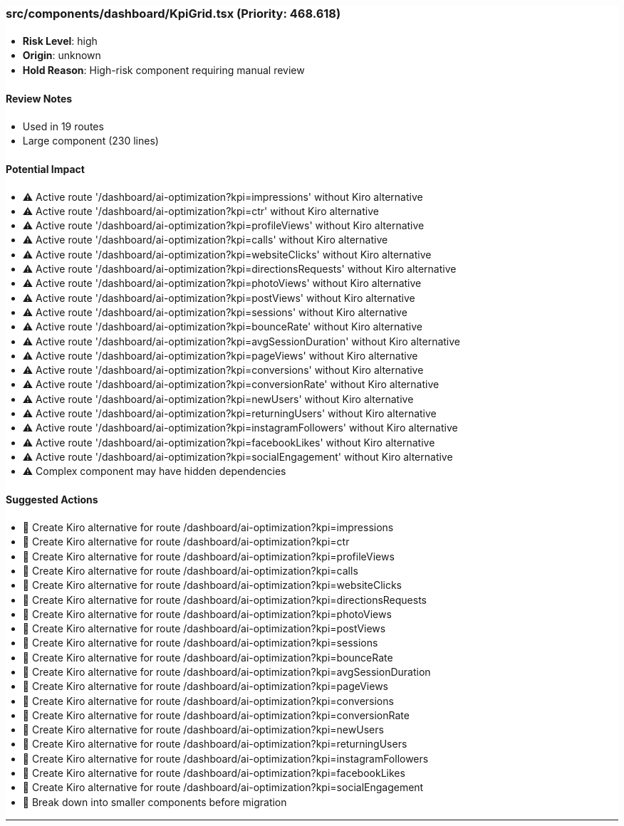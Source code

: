 
### src/components/dashboard/KpiGrid.tsx (Priority: 468.618)

- **Risk Level**: high
- **Origin**: unknown
- **Hold Reason**: High-risk component requiring manual review

#### Review Notes
- Used in 19 routes
- Large component (230 lines)

#### Potential Impact
- ⚠️ Active route '/dashboard/ai-optimization?kpi=impressions' without Kiro alternative
- ⚠️ Active route '/dashboard/ai-optimization?kpi=ctr' without Kiro alternative
- ⚠️ Active route '/dashboard/ai-optimization?kpi=profileViews' without Kiro alternative
- ⚠️ Active route '/dashboard/ai-optimization?kpi=calls' without Kiro alternative
- ⚠️ Active route '/dashboard/ai-optimization?kpi=websiteClicks' without Kiro alternative
- ⚠️ Active route '/dashboard/ai-optimization?kpi=directionsRequests' without Kiro alternative
- ⚠️ Active route '/dashboard/ai-optimization?kpi=photoViews' without Kiro alternative
- ⚠️ Active route '/dashboard/ai-optimization?kpi=postViews' without Kiro alternative
- ⚠️ Active route '/dashboard/ai-optimization?kpi=sessions' without Kiro alternative
- ⚠️ Active route '/dashboard/ai-optimization?kpi=bounceRate' without Kiro alternative
- ⚠️ Active route '/dashboard/ai-optimization?kpi=avgSessionDuration' without Kiro alternative
- ⚠️ Active route '/dashboard/ai-optimization?kpi=pageViews' without Kiro alternative
- ⚠️ Active route '/dashboard/ai-optimization?kpi=conversions' without Kiro alternative
- ⚠️ Active route '/dashboard/ai-optimization?kpi=conversionRate' without Kiro alternative
- ⚠️ Active route '/dashboard/ai-optimization?kpi=newUsers' without Kiro alternative
- ⚠️ Active route '/dashboard/ai-optimization?kpi=returningUsers' without Kiro alternative
- ⚠️ Active route '/dashboard/ai-optimization?kpi=instagramFollowers' without Kiro alternative
- ⚠️ Active route '/dashboard/ai-optimization?kpi=facebookLikes' without Kiro alternative
- ⚠️ Active route '/dashboard/ai-optimization?kpi=socialEngagement' without Kiro alternative
- ⚠️ Complex component may have hidden dependencies

#### Suggested Actions
- 🔧 Create Kiro alternative for route /dashboard/ai-optimization?kpi=impressions
- 🔧 Create Kiro alternative for route /dashboard/ai-optimization?kpi=ctr
- 🔧 Create Kiro alternative for route /dashboard/ai-optimization?kpi=profileViews
- 🔧 Create Kiro alternative for route /dashboard/ai-optimization?kpi=calls
- 🔧 Create Kiro alternative for route /dashboard/ai-optimization?kpi=websiteClicks
- 🔧 Create Kiro alternative for route /dashboard/ai-optimization?kpi=directionsRequests
- 🔧 Create Kiro alternative for route /dashboard/ai-optimization?kpi=photoViews
- 🔧 Create Kiro alternative for route /dashboard/ai-optimization?kpi=postViews
- 🔧 Create Kiro alternative for route /dashboard/ai-optimization?kpi=sessions
- 🔧 Create Kiro alternative for route /dashboard/ai-optimization?kpi=bounceRate
- 🔧 Create Kiro alternative for route /dashboard/ai-optimization?kpi=avgSessionDuration
- 🔧 Create Kiro alternative for route /dashboard/ai-optimization?kpi=pageViews
- 🔧 Create Kiro alternative for route /dashboard/ai-optimization?kpi=conversions
- 🔧 Create Kiro alternative for route /dashboard/ai-optimization?kpi=conversionRate
- 🔧 Create Kiro alternative for route /dashboard/ai-optimization?kpi=newUsers
- 🔧 Create Kiro alternative for route /dashboard/ai-optimization?kpi=returningUsers
- 🔧 Create Kiro alternative for route /dashboard/ai-optimization?kpi=instagramFollowers
- 🔧 Create Kiro alternative for route /dashboard/ai-optimization?kpi=facebookLikes
- 🔧 Create Kiro alternative for route /dashboard/ai-optimization?kpi=socialEngagement
- 🔧 Break down into smaller components before migration

---
